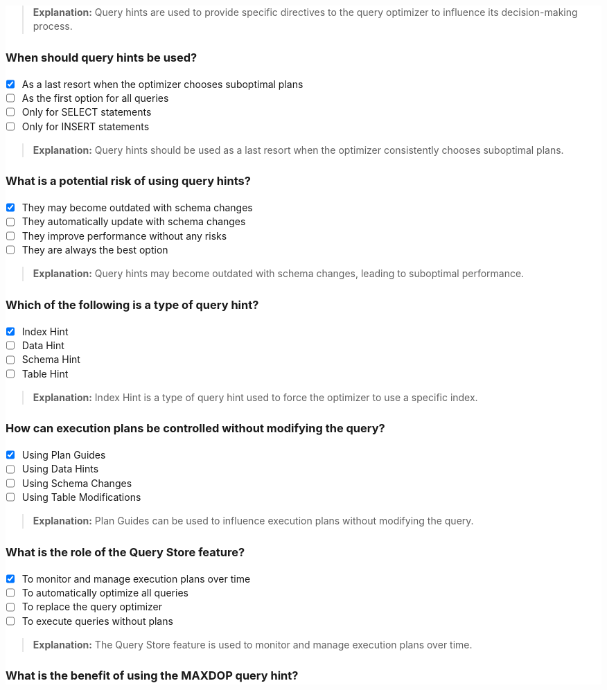 > **Explanation:** Query hints are used to provide specific directives to the query optimizer to influence its decision-making process.

### When should query hints be used?

- [x] As a last resort when the optimizer chooses suboptimal plans
- [ ] As the first option for all queries
- [ ] Only for SELECT statements
- [ ] Only for INSERT statements

> **Explanation:** Query hints should be used as a last resort when the optimizer consistently chooses suboptimal plans.

### What is a potential risk of using query hints?

- [x] They may become outdated with schema changes
- [ ] They automatically update with schema changes
- [ ] They improve performance without any risks
- [ ] They are always the best option

> **Explanation:** Query hints may become outdated with schema changes, leading to suboptimal performance.

### Which of the following is a type of query hint?

- [x] Index Hint
- [ ] Data Hint
- [ ] Schema Hint
- [ ] Table Hint

> **Explanation:** Index Hint is a type of query hint used to force the optimizer to use a specific index.

### How can execution plans be controlled without modifying the query?

- [x] Using Plan Guides
- [ ] Using Data Hints
- [ ] Using Schema Changes
- [ ] Using Table Modifications

> **Explanation:** Plan Guides can be used to influence execution plans without modifying the query.

### What is the role of the Query Store feature?

- [x] To monitor and manage execution plans over time
- [ ] To automatically optimize all queries
- [ ] To replace the query optimizer
- [ ] To execute queries without plans

> **Explanation:** The Query Store feature is used to monitor and manage execution plans over time.

### What is the benefit of using the MAXDOP query hint?
